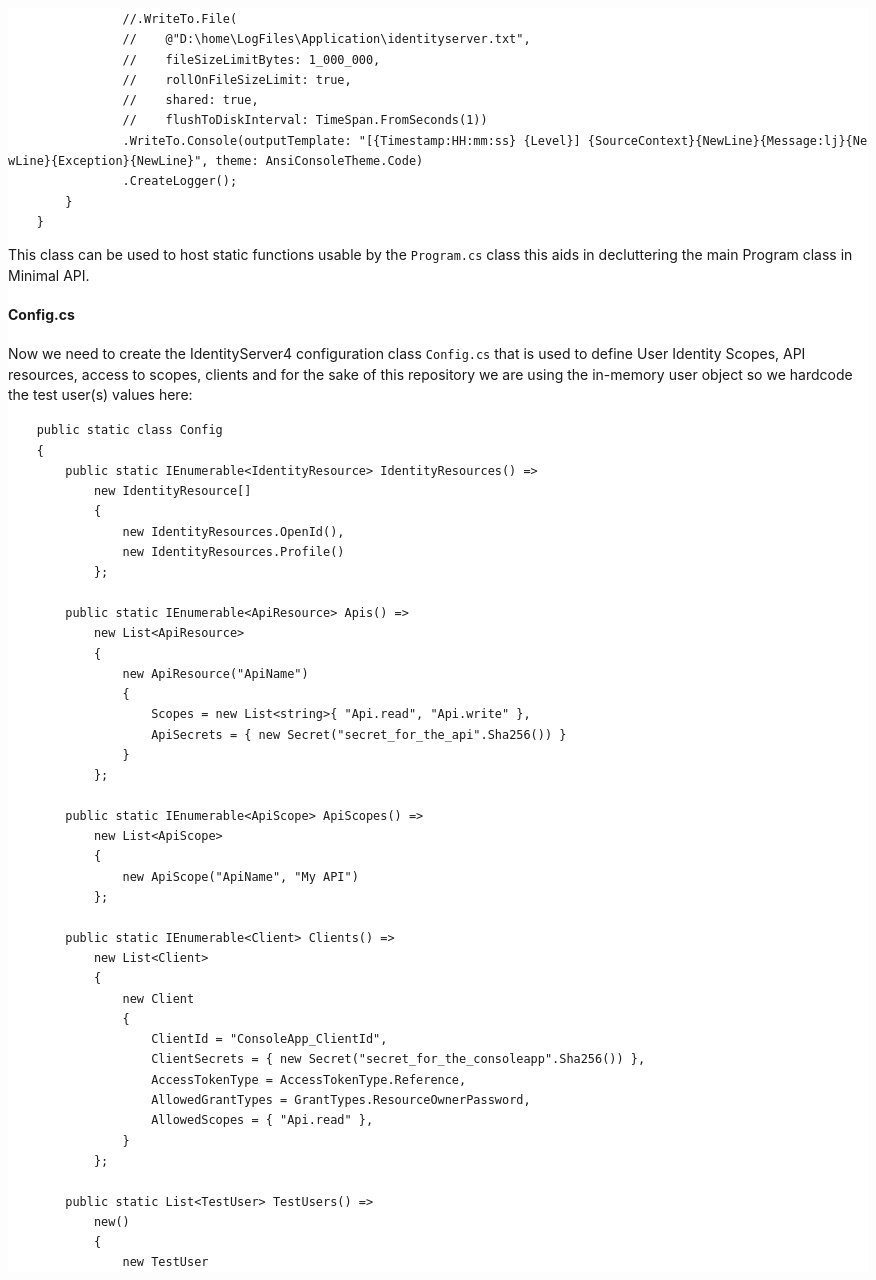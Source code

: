 ```
                //.WriteTo.File(
                //    @"D:\home\LogFiles\Application\identityserver.txt",
                //    fileSizeLimitBytes: 1_000_000,
                //    rollOnFileSizeLimit: true,
                //    shared: true,
                //    flushToDiskInterval: TimeSpan.FromSeconds(1))
                .WriteTo.Console(outputTemplate: "[{Timestamp:HH:mm:ss} {Level}] {SourceContext}{NewLine}{Message:lj}{NewLine}{Exception}{NewLine}", theme: AnsiConsoleTheme.Code)
                .CreateLogger();
        }
    }
```

This class can be used to host static functions usable by the `Program.cs` class this aids in decluttering the main Program class in Minimal API.

#### Config.cs
Now we need to create the IdentityServer4 configuration class `Config.cs` that is used to define User Identity Scopes, API resources, access to scopes, clients and for the sake of this repository we are using the in-memory user object so we hardcode the test user(s) values here:

```
    public static class Config
    {
        public static IEnumerable<IdentityResource> IdentityResources() => 
            new IdentityResource[]
            {
                new IdentityResources.OpenId(),
                new IdentityResources.Profile()
            };

        public static IEnumerable<ApiResource> Apis() =>
            new List<ApiResource>
            {
                new ApiResource("ApiName")
                {
                    Scopes = new List<string>{ "Api.read", "Api.write" },
                    ApiSecrets = { new Secret("secret_for_the_api".Sha256()) }
                }
            };

        public static IEnumerable<ApiScope> ApiScopes() =>
            new List<ApiScope>
            {
                new ApiScope("ApiName", "My API")
            };

        public static IEnumerable<Client> Clients() =>
            new List<Client>
            {
                new Client
                {
                    ClientId = "ConsoleApp_ClientId",
                    ClientSecrets = { new Secret("secret_for_the_consoleapp".Sha256()) },
                    AccessTokenType = AccessTokenType.Reference,
                    AllowedGrantTypes = GrantTypes.ResourceOwnerPassword,
                    AllowedScopes = { "Api.read" },
                }
            };

        public static List<TestUser> TestUsers() =>
            new()
            {
                new TestUser
```